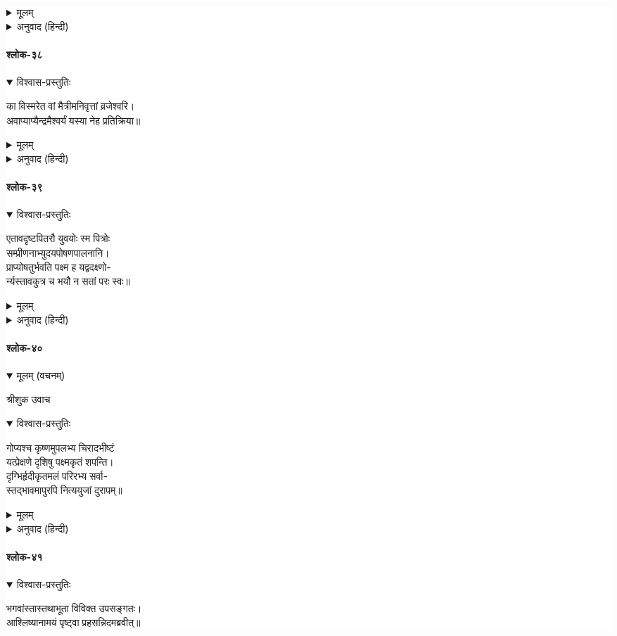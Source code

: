 <details><summary>मूलम्</summary></details>

<details><summary>अनुवाद (हिन्दी)</summary></details>

#### श्लोक-३८


<details open><summary>विश्वास-प्रस्तुतिः</summary>

का विस्मरेत वां मैत्रीमनिवृत्तां व्रजेश्वरि।  
अवाप्याप्यैन्द्रमैश्वर्यं यस्या नेह प्रतिक्रिया॥
</details>

<details><summary>मूलम्</summary></details>

<details><summary>अनुवाद (हिन्दी)</summary></details>

#### श्लोक-३९


<details open><summary>विश्वास-प्रस्तुतिः</summary>

एतावदृष्टपितरौ युवयोः स्म पित्रोः  
सम्प्रीणनाभ्युदयपोषणपालनानि।  
प्राप्योषतुर्भवति पक्ष्म ह यद्वदक्ष्णो-  
र्न्यस्तावकुत्र च भयौ न सतां परः स्वः॥
</details>

<details><summary>मूलम्</summary></details>

<details><summary>अनुवाद (हिन्दी)</summary></details>

#### श्लोक-४०


<details open><summary>मूलम् (वचनम्)</summary>

श्रीशुक उवाच
</details>

<details open><summary>विश्वास-प्रस्तुतिः</summary>

गोप्यश्च कृष्णमुपलभ्य चिरादभीष्टं  
यत्प्रेक्षणे दृशिषु पक्ष्मकृतं शपन्ति।  
दृग्भिर्हृदीकृतमलं परिरभ्य सर्वा-  
स्तद‍्भावमापुरपि नित्ययुजां दुरापम्॥
</details>

<details><summary>मूलम्</summary></details>

<details><summary>अनुवाद (हिन्दी)</summary></details>

#### श्लोक-४१


<details open><summary>विश्वास-प्रस्तुतिः</summary>

भगवांस्तास्तथाभूता विविक्त उपसङ्गतः।  
आश्लिष्यानामयं पृष्ट्वा प्रहसन्निदमब्रवीत्॥
</details>
